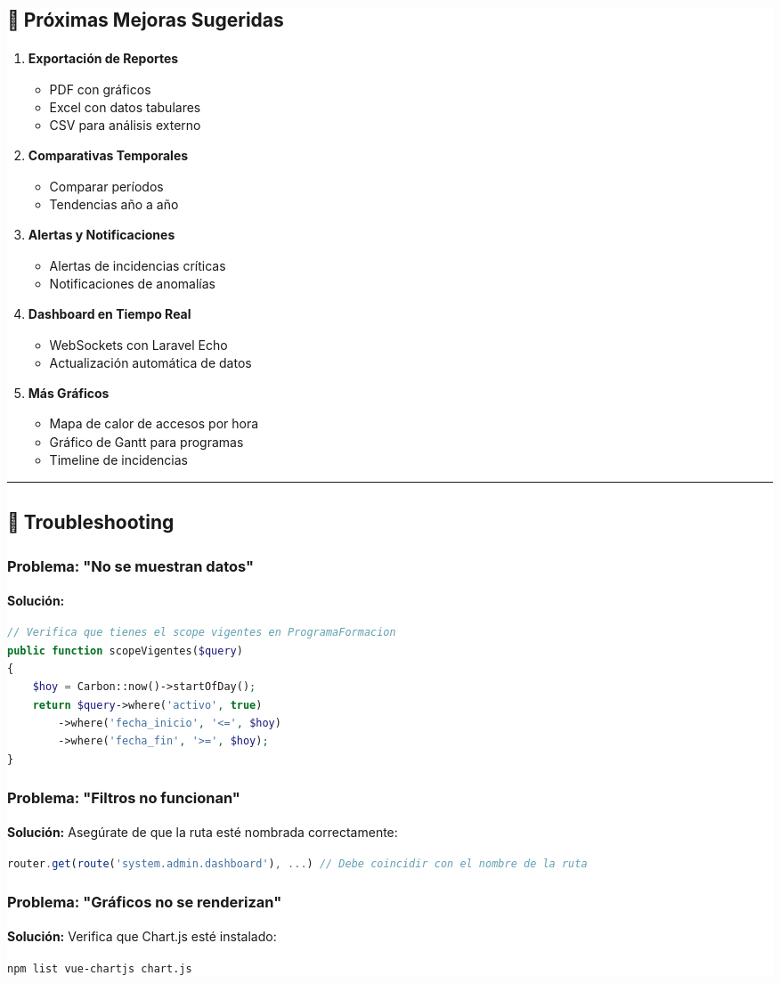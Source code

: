 
## 🎯 Próximas Mejoras Sugeridas

1. **Exportación de Reportes**
   - PDF con gráficos
   - Excel con datos tabulares
   - CSV para análisis externo

2. **Comparativas Temporales**
   - Comparar períodos
   - Tendencias año a año

3. **Alertas y Notificaciones**
   - Alertas de incidencias críticas
   - Notificaciones de anomalías

4. **Dashboard en Tiempo Real**
   - WebSockets con Laravel Echo
   - Actualización automática de datos

5. **Más Gráficos**
   - Mapa de calor de accesos por hora
   - Gráfico de Gantt para programas
   - Timeline de incidencias

---

## 🐛 Troubleshooting

### Problema: "No se muestran datos"

**Solución:**
```php
// Verifica que tienes el scope vigentes en ProgramaFormacion
public function scopeVigentes($query)
{
    $hoy = Carbon::now()->startOfDay();
    return $query->where('activo', true)
        ->where('fecha_inicio', '<=', $hoy)
        ->where('fecha_fin', '>=', $hoy);
}
```

### Problema: "Filtros no funcionan"

**Solución:** Asegúrate de que la ruta esté nombrada correctamente:
```javascript
router.get(route('system.admin.dashboard'), ...) // Debe coincidir con el nombre de la ruta
```

### Problema: "Gráficos no se renderizan"

**Solución:** Verifica que Chart.js esté instalado:
```bash
npm list vue-chartjs chart.js
```
